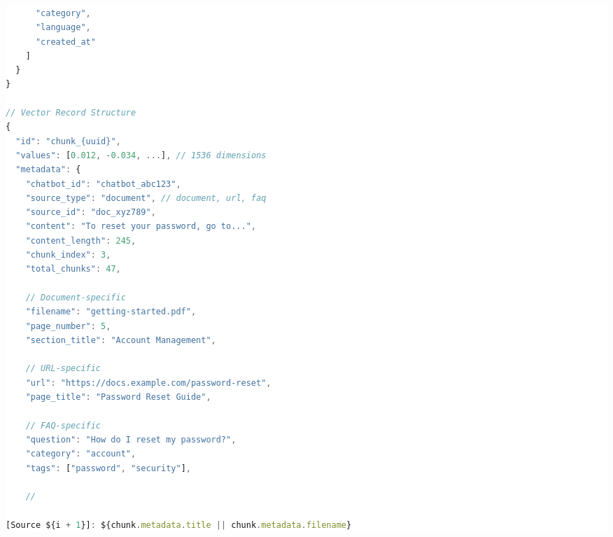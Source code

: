 ```typescript
      "category",
      "language",
      "created_at"
    ]
  }
}

// Vector Record Structure
{
  "id": "chunk_{uuid}",
  "values": [0.012, -0.034, ...], // 1536 dimensions
  "metadata": {
    "chatbot_id": "chatbot_abc123",
    "source_type": "document", // document, url, faq
    "source_id": "doc_xyz789",
    "content": "To reset your password, go to...",
    "content_length": 245,
    "chunk_index": 3,
    "total_chunks": 47,
    
    // Document-specific
    "filename": "getting-started.pdf",
    "page_number": 5,
    "section_title": "Account Management",
    
    // URL-specific
    "url": "https://docs.example.com/password-reset",
    "page_title": "Password Reset Guide",
    
    // FAQ-specific
    "question": "How do I reset my password?",
    "category": "account",
    "tags": ["password", "security"],
    
    //

[Source ${i + 1}]: ${chunk.metadata.title || chunk.metadata.filename}